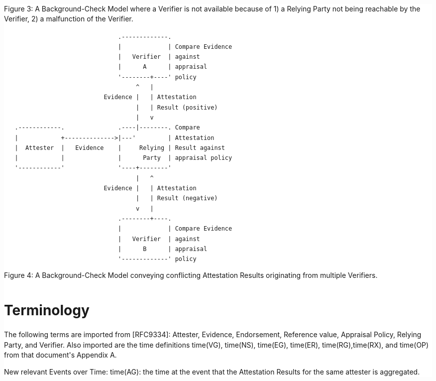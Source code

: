    Figure 3: A Background-Check Model where a Verifier is not available 
because of 1) a Relying Party not being reachable by the Verifier, 2) 
a malfunction of the Verifier.

                                    .-------------.
                                    |             | Compare Evidence
                                    |   Verifier  | against 
                                    |      A      | appraisal
                                    '--------+----' policy
                                         ^   |
                                Evidence |   | Attestation
                                         |   | Result (positive)
                                         |   v
       .------------.               .----|--------. Compare
       |            +-------------->|---'         | Attestation 
       |  Attester  |   Evidence    |     Relying | Result against
       |            |               |      Party  | appraisal policy
       '------------'               '----+--------'
                                         |   ^
                                Evidence |   | Attestation
                                         |   | Result (negative)
                                         v   |
                                    .--------+----.
                                    |             | Compare Evidence
                                    |   Verifier  | against 
                                    |      B      | appraisal
                                    '-------------' policy

Figure 4: A Background-Check Model conveying conflicting Attestation
Results originating from multiple Verifiers.

# Terminology

   The following terms are imported from [RFC9334]: Attester, Evidence, 
Endorsement, Reference value, Appraisal Policy, Relying Party, and 
Verifier. Also imported are the time definitions time(VG), time(NS), 
time(EG), time(ER), time(RG),time(RX), and time(OP) from that 
document's Appendix A. 

   New relevant Events over Time:
   time(AG): the time at the event that the Attestation Results for 
the same attester is aggregated. 
